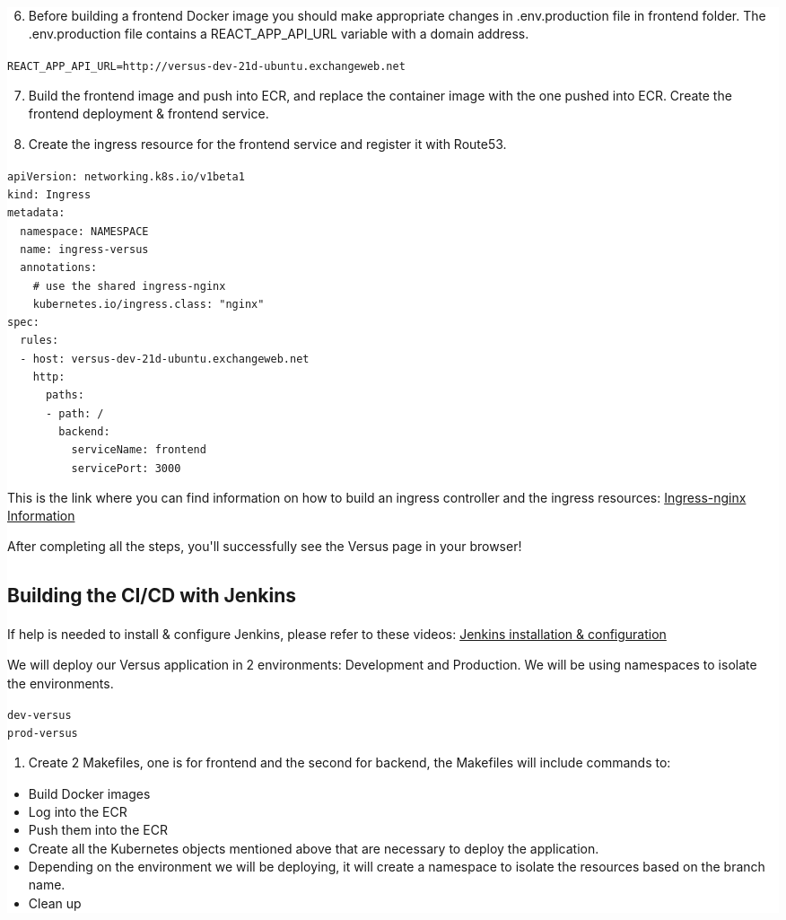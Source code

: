 6. Before building a frontend Docker image you should make appropriate changes in .env.production file in frontend folder. The .env.production file contains a REACT_APP_API_URL variable with a domain address.

```
REACT_APP_API_URL=http://versus-dev-21d-ubuntu.exchangeweb.net
```

7. Build the frontend image and push into ECR, and replace the container image with the one pushed into ECR. Create the frontend deployment & frontend service. 

8. Create the ingress resource for the frontend service and register it with Route53. 

```
apiVersion: networking.k8s.io/v1beta1
kind: Ingress
metadata:
  namespace: NAMESPACE
  name: ingress-versus
  annotations:
    # use the shared ingress-nginx
    kubernetes.io/ingress.class: "nginx"
spec:
  rules:
  - host: versus-dev-21d-ubuntu.exchangeweb.net
    http:
      paths:
      - path: /
        backend:
          serviceName: frontend
          servicePort: 3000
```

This is the link where you can find information on how to build an ingress controller and the ingress resources:
[Ingress-nginx Information](https://kubernetes.github.io/ingress-nginx/user-guide/basic-usage/)

After completing all the steps, you'll successfully see the Versus page in your browser! 

## Building the CI/CD with Jenkins 

If help is needed to install & configure Jenkins, please refer to these videos:
[Jenkins installation & configuration](https://www.youtube.com/watch?v=pMO26j2OUME&list=PLy7NrYWoggjw_LIiDK1LXdNN82uYuuuiC&index=1)

We will deploy our Versus application in 2 environments: Development and Production. We will be using namespaces to isolate the environments.

```
dev-versus
prod-versus
```

1. Create 2 Makefiles, one is for frontend and the second for backend, the Makefiles will include commands to:
- Build Docker images
- Log into the ECR
- Push them into the ECR
- Create all the Kubernetes objects mentioned above that are necessary to deploy the application. 
- Depending on the environment we will be deploying, it will create a namespace to isolate the resources based on the branch name. 
- Clean up
